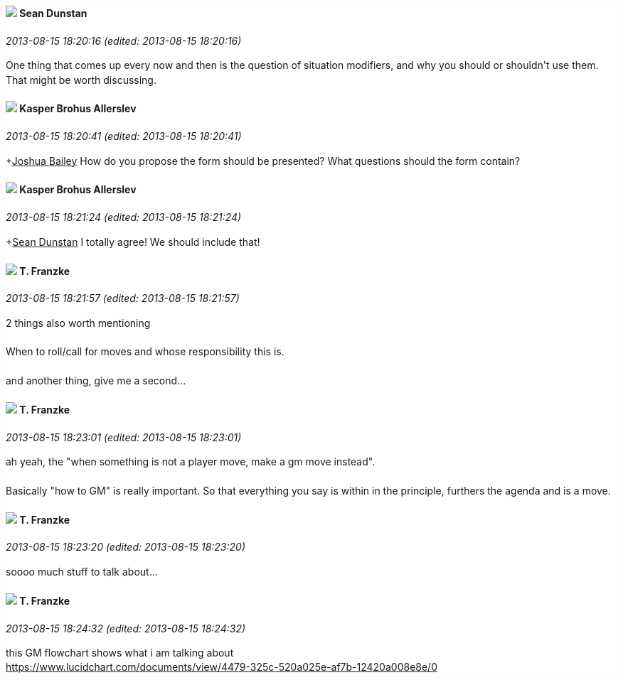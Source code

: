 
<div id='comment z12muvzicsnnxlk5t04ccboiarzdtj14dhs'>
  <h4><img src='{{site.baseurl}}//images/avatars/109563461718222144273_photo.jpg'> Sean Dunstan</h4>
      <p><cite>2013-08-15 18:20:16 (edited: 2013-08-15 18:20:16)</cite></p>
        <p>One thing that comes up every now and then is the question of situation modifiers, and why you should or shouldn&#39;t use them. That might be worth discussing.</p>
</div>
        

<div id='comment z12muvzicsnnxlk5t04ccboiarzdtj14dhs'>
  <h4><img src='{{site.baseurl}}//images/avatars/110937611143261107555_photo.jpg'> Kasper Brohus Allerslev</h4>
      <p><cite>2013-08-15 18:20:41 (edited: 2013-08-15 18:20:41)</cite></p>
        <p><span class="proflinkWrapper"><span class="proflinkPrefix">+</span><a class="proflink" href="https://plus.google.com/106441129472899975780" oid="106441129472899975780">Joshua Bailey</a></span> How do you propose the form should be presented? What questions should the form contain?</p>
</div>
        

<div id='comment z12muvzicsnnxlk5t04ccboiarzdtj14dhs'>
  <h4><img src='{{site.baseurl}}//images/avatars/110937611143261107555_photo.jpg'> Kasper Brohus Allerslev</h4>
      <p><cite>2013-08-15 18:21:24 (edited: 2013-08-15 18:21:24)</cite></p>
        <p><span class="proflinkWrapper"><span class="proflinkPrefix">+</span><a class="proflink" href="https://plus.google.com/109563461718222144273" oid="109563461718222144273">Sean Dunstan</a></span> I totally agree! We should include that!</p>
</div>
        

<div id='comment z12muvzicsnnxlk5t04ccboiarzdtj14dhs'>
  <h4><img src='{{site.baseurl}}//images/avatars/110330901807759406775_photo.jpg'> T. Franzke</h4>
      <p><cite>2013-08-15 18:21:57 (edited: 2013-08-15 18:21:57)</cite></p>
        <p>2 things also worth mentioning <br /><br />When to roll/call for moves and whose responsibility this is. <br /><br />and another thing, give me a second...</p>
</div>
        

<div id='comment z12muvzicsnnxlk5t04ccboiarzdtj14dhs'>
  <h4><img src='{{site.baseurl}}//images/avatars/110330901807759406775_photo.jpg'> T. Franzke</h4>
      <p><cite>2013-08-15 18:23:01 (edited: 2013-08-15 18:23:01)</cite></p>
        <p>ah yeah, the &quot;when something is not a player move, make a gm move instead&quot;. <br /><br />Basically &quot;how to GM&quot; is really important. So that everything you say is within in the principle, furthers the agenda and is a move. </p>
</div>
        

<div id='comment z12muvzicsnnxlk5t04ccboiarzdtj14dhs'>
  <h4><img src='{{site.baseurl}}//images/avatars/110330901807759406775_photo.jpg'> T. Franzke</h4>
      <p><cite>2013-08-15 18:23:20 (edited: 2013-08-15 18:23:20)</cite></p>
        <p>soooo much stuff to talk about...</p>
</div>
        

<div id='comment z12muvzicsnnxlk5t04ccboiarzdtj14dhs'>
  <h4><img src='{{site.baseurl}}//images/avatars/110330901807759406775_photo.jpg'> T. Franzke</h4>
      <p><cite>2013-08-15 18:24:32 (edited: 2013-08-15 18:24:32)</cite></p>
        <p>this GM flowchart shows what i am talking about <br /><a href="https://www.lucidchart.com/documents/view/4479-325c-520a025e-af7b-12420a008e8e/0" class="ot-anchor">https://www.lucidchart.com/documents/view/4479-325c-520a025e-af7b-12420a008e8e/0</a></p>
</div>
        